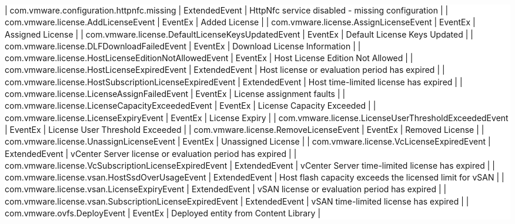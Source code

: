 | com.vmware.configuration.httpnfc.missing                                        | ExtendedEvent | HttpNfc service disabled - missing configuration                                                                                                                                           |
| com.vmware.license.AddLicenseEvent                                              | EventEx       | Added License                                                                                                                                                                              |
| com.vmware.license.AssignLicenseEvent                                           | EventEx       | Assigned License                                                                                                                                                                           |
| com.vmware.license.DefaultLicenseKeysUpdatedEvent                               | EventEx       | Default License Keys Updated                                                                                                                                                               |
| com.vmware.license.DLFDownloadFailedEvent                                       | EventEx       | Download License Information                                                                                                                                                               |
| com.vmware.license.HostLicenseEditionNotAllowedEvent                            | EventEx       | Host License Edition Not Allowed                                                                                                                                                           |
| com.vmware.license.HostLicenseExpiredEvent                                      | ExtendedEvent | Host license or evaluation period has expired                                                                                                                                              |
| com.vmware.license.HostSubscriptionLicenseExpiredEvent                          | ExtendedEvent | Host time-limited license has expired                                                                                                                                                      |
| com.vmware.license.LicenseAssignFailedEvent                                     | EventEx       | License assignment faults                                                                                                                                                                  |
| com.vmware.license.LicenseCapacityExceededEvent                                 | EventEx       | License Capacity Exceeded                                                                                                                                                                  |
| com.vmware.license.LicenseExpiryEvent                                           | EventEx       | License Expiry                                                                                                                                                                             |
| com.vmware.license.LicenseUserThresholdExceededEvent                            | EventEx       | License User Threshold Exceeded                                                                                                                                                            |
| com.vmware.license.RemoveLicenseEvent                                           | EventEx       | Removed License                                                                                                                                                                            |
| com.vmware.license.UnassignLicenseEvent                                         | EventEx       | Unassigned License                                                                                                                                                                         |
| com.vmware.license.VcLicenseExpiredEvent                                        | ExtendedEvent | vCenter Server license or evaluation period has expired                                                                                                                                    |
| com.vmware.license.VcSubscriptionLicenseExpiredEvent                            | ExtendedEvent | vCenter Server time-limited license has expired                                                                                                                                            |
| com.vmware.license.vsan.HostSsdOverUsageEvent                                   | ExtendedEvent | Host flash capacity exceeds the licensed limit for vSAN                                                                                                                                    |
| com.vmware.license.vsan.LicenseExpiryEvent                                      | ExtendedEvent | vSAN license or evaluation period has expired                                                                                                                                              |
| com.vmware.license.vsan.SubscriptionLicenseExpiredEvent                         | ExtendedEvent | vSAN time-limited license has expired                                                                                                                                                      |
| com.vmware.ovfs.DeployEvent                                                     | EventEx       | Deployed entity from Content Library                                                                                                                                                       |